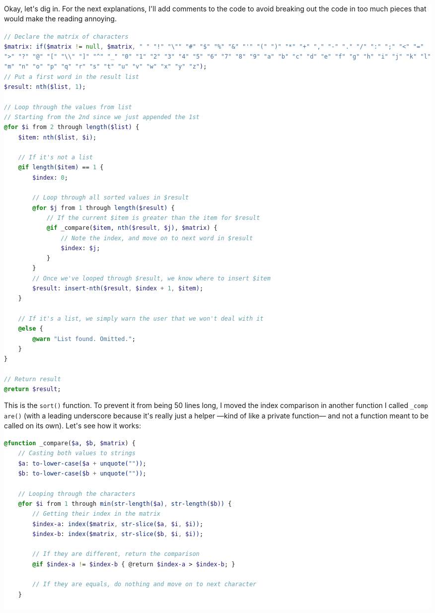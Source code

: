 Okay, let's dig in. For the next explanations, I'll add comments to the code to avoid breaking out the code in too much pieces that would make the reading annoying. 

``` sass
// Declare the matrix of characters
$matrix: if($matrix != null, $matrix, " " "!" "\"" "#" "$" "%" "&" "'" "(" ")" "*" "+" "," "-" "." "/" ":" ";" "<" "=" ">" "?" "@" "[" "\\" "]" "^" "_" "0" "1" "2" "3" "4" "5" "6" "7" "8" "9" "a" "b" "c" "d" "e" "f" "g" "h" "i" "j" "k" "l" "m" "n" "o" "p" "q" "r" "s" "t" "u" "v" "w" "x" "y" "z");
// Put a first word in the result list
$result: nth($list, 1);

// Loop through the values from list
// Starting from the 2nd since we just appended the 1st
@for $i from 2 through length($list) {
    $item: nth($list, $i);

    // If it's not a list
    @if length($item) == 1 {
        $index: 0;

        // Loop through all sorted values in $result
        @for $j from 1 through length($result) {
            // If the current $item is greater than the item for $result 
            @if _compare($item, nth($result, $j), $matrix) {
                // Note the index, and move on to next word in $result
                $index: $j;
            }
        }
        // Once we've looped through $result, we know where to insert $item
        $result: insert-nth($result, $index + 1, $item);
    }

    // If it's a list, we simply warn the user that we won't deal with it
    @else {
        @warn "List found. Omitted.";
    }
}

// Return result
@return $result;
```

This is the `sort()` function. To prevent it from being 50 lines long, I moved the index comparison in another function I called `_compare()` (with a leading underscore because it's really just a helper &mdash;kind of like a private function&mdash; and not a function meant to be called on its own). Let's see how it works:

``` sass
@function _compare($a, $b, $matrix) {
    // Casting both values to strings
    $a: to-lower-case($a + unquote(""));
    $b: to-lower-case($b + unquote(""));

    // Looping through the characters
    @for $i from 1 through min(str-length($a), str-length($b)) {
        // Getting their index in the matrix
        $index-a: index($matrix, str-slice($a, $i, $i));
        $index-b: index($matrix, str-slice($b, $i, $i));

        // If they are different, return the comparison
        @if $index-a != $index-b { @return $index-a > $index-b; }

        // If they are equals, do nothing and move on to next character
    }
    
```